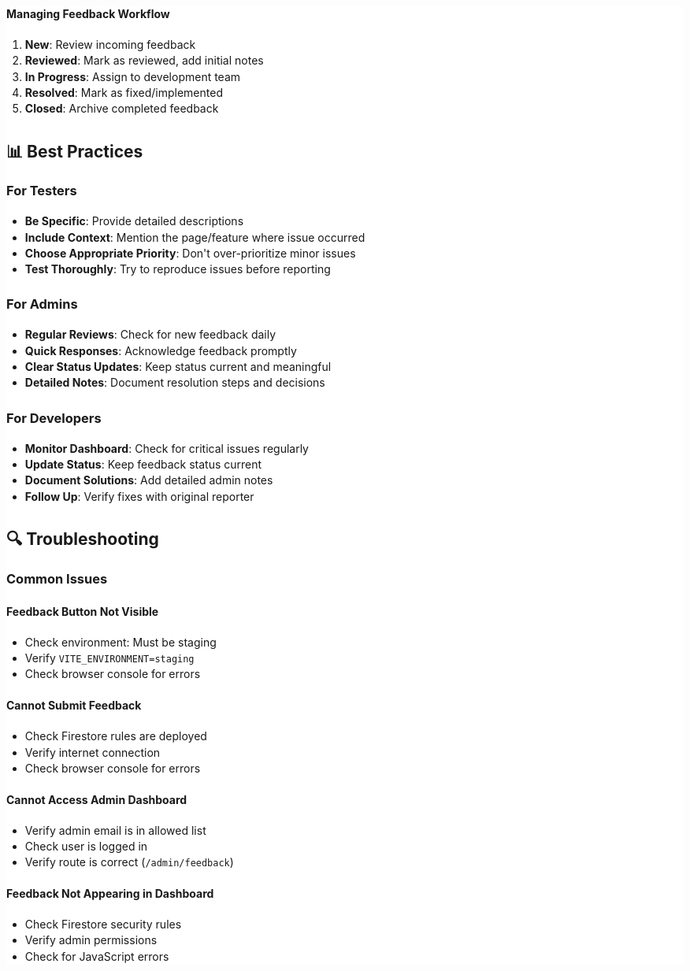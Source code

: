#### **Managing Feedback Workflow**
1. **New**: Review incoming feedback
2. **Reviewed**: Mark as reviewed, add initial notes
3. **In Progress**: Assign to development team
4. **Resolved**: Mark as fixed/implemented
5. **Closed**: Archive completed feedback

## 📊 Best Practices

### **For Testers**
- **Be Specific**: Provide detailed descriptions
- **Include Context**: Mention the page/feature where issue occurred
- **Choose Appropriate Priority**: Don't over-prioritize minor issues
- **Test Thoroughly**: Try to reproduce issues before reporting

### **For Admins**
- **Regular Reviews**: Check for new feedback daily
- **Quick Responses**: Acknowledge feedback promptly
- **Clear Status Updates**: Keep status current and meaningful
- **Detailed Notes**: Document resolution steps and decisions

### **For Developers**
- **Monitor Dashboard**: Check for critical issues regularly
- **Update Status**: Keep feedback status current
- **Document Solutions**: Add detailed admin notes
- **Follow Up**: Verify fixes with original reporter

## 🔍 Troubleshooting

### **Common Issues**

#### **Feedback Button Not Visible**
- Check environment: Must be staging
- Verify `VITE_ENVIRONMENT=staging`
- Check browser console for errors

#### **Cannot Submit Feedback**
- Check Firestore rules are deployed
- Verify internet connection
- Check browser console for errors

#### **Cannot Access Admin Dashboard**
- Verify admin email is in allowed list
- Check user is logged in
- Verify route is correct (`/admin/feedback`)

#### **Feedback Not Appearing in Dashboard**
- Check Firestore security rules
- Verify admin permissions
- Check for JavaScript errors
